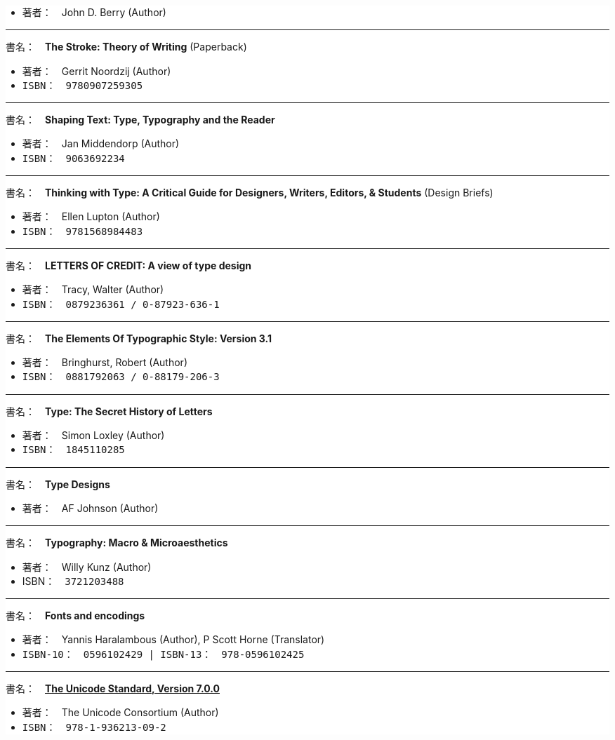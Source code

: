 * 著者：　John D. Berry (Author)

<hr />

書名：　**The Stroke: Theory of Writing** (Paperback)

* 著者：　Gerrit Noordzij (Author)
* <tt>ISBN：　9780907259305</tt>

<hr />

書名：　**Shaping Text: Type, Typography and the Reader**

* 著者：　Jan Middendorp  (Author)
* <tt>ISBN：　9063692234</tt>

<hr />

書名：　**Thinking with Type: A Critical Guide for Designers, Writers, Editors, &amp; Students** (Design Briefs)

* 著者：　Ellen Lupton (Author)
* <tt>ISBN：　9781568984483</tt>

<hr />

書名：　**LETTERS OF CREDIT: A view of type design**

* 著者：　Tracy, Walter (Author)
* <tt>ISBN：　0879236361 / 0-87923-636-1</tt>

<hr />

書名：　**The Elements Of Typographic Style: Version 3.1**

* 著者：　Bringhurst, Robert (Author)
* <tt>ISBN：　0881792063 / 0-88179-206-3</tt>

<hr />

書名：　**Type: The Secret History of Letters**

* 著者：　Simon Loxley (Author)
* <tt>ISBN：　1845110285</tt>

<hr />

書名：　**Type Designs**

* 著者：　AF Johnson (Author)

<hr />

書名：　**Typography: Macro &amp; Microaesthetics**

* 著者：　Willy Kunz (Author)
* ISBN：　<tt>3721203488</tt>

<hr />

書名：　**Fonts and encodings**

* 著者：　Yannis Haralambous (Author), P Scott Horne (Translator)
* <tt>ISBN-10：　0596102429 | ISBN-13：　978-0596102425</tt>

<hr />

書名：　**[The Unicode Standard, Version 7.0.0](http://www.unicode.org/versions/Unicode7.0.0/)**

* 著者：　The Unicode Consortium (Author)
* <tt>ISBN：　978-1-936213-09-2</tt>
